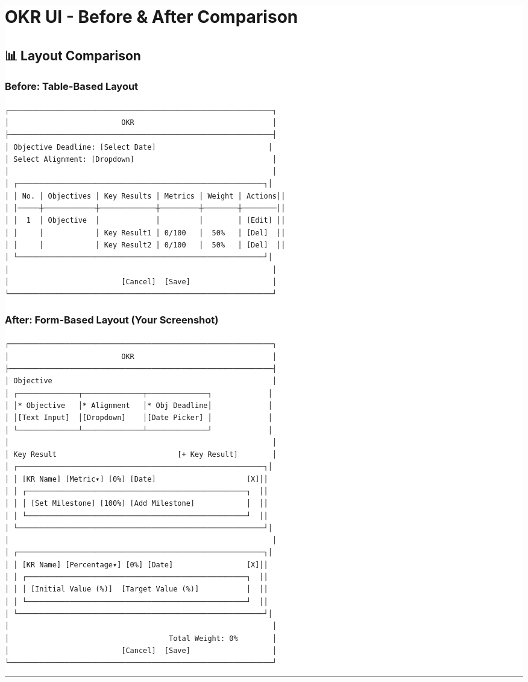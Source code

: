 # OKR UI - Before & After Comparison

## 📊 Layout Comparison

### Before: Table-Based Layout
```
┌─────────────────────────────────────────────────────────────┐
│                          OKR                                │
├─────────────────────────────────────────────────────────────┤
│ Objective Deadline: [Select Date]                          │
│ Select Alignment: [Dropdown]                                │
│                                                             │
│ ┌─────────────────────────────────────────────────────────┐│
│ │ No. │ Objectives │ Key Results │ Metrics │ Weight │ Actions││
│ │─────┼────────────┼─────────────┼─────────┼────────┼────────││
│ │  1  │ Objective  │             │         │        │ [Edit] ││
│ │     │            │ Key Result1 │ 0/100   │  50%   │ [Del]  ││
│ │     │            │ Key Result2 │ 0/100   │  50%   │ [Del]  ││
│ └─────────────────────────────────────────────────────────┘│
│                                                             │
│                          [Cancel]  [Save]                   │
└─────────────────────────────────────────────────────────────┘
```

### After: Form-Based Layout (Your Screenshot)
```
┌─────────────────────────────────────────────────────────────┐
│                          OKR                                │
├─────────────────────────────────────────────────────────────┤
│ Objective                                                   │
│ ┌──────────────┬──────────────┬──────────────┐             │
│ │* Objective   │* Alignment   │* Obj Deadline│             │
│ │[Text Input]  │[Dropdown]    │[Date Picker] │             │
│ └──────────────┴──────────────┴──────────────┘             │
│                                                             │
│ Key Result                            [+ Key Result]        │
│ ┌─────────────────────────────────────────────────────────┐│
│ │ [KR Name] [Metric▾] [0%] [Date]                     [X]││
│ │ ┌───────────────────────────────────────────────────┐  ││
│ │ │ [Set Milestone] [100%] [Add Milestone]            │  ││
│ │ └───────────────────────────────────────────────────┘  ││
│ └─────────────────────────────────────────────────────────┘│
│                                                             │
│ ┌─────────────────────────────────────────────────────────┐│
│ │ [KR Name] [Percentage▾] [0%] [Date]                 [X]││
│ │ ┌───────────────────────────────────────────────────┐  ││
│ │ │ [Initial Value (%)]  [Target Value (%)]           │  ││
│ │ └───────────────────────────────────────────────────┘  ││
│ └─────────────────────────────────────────────────────────┘│
│                                                             │
│                                     Total Weight: 0%        │
│                          [Cancel]  [Save]                   │
└─────────────────────────────────────────────────────────────┘
```

---